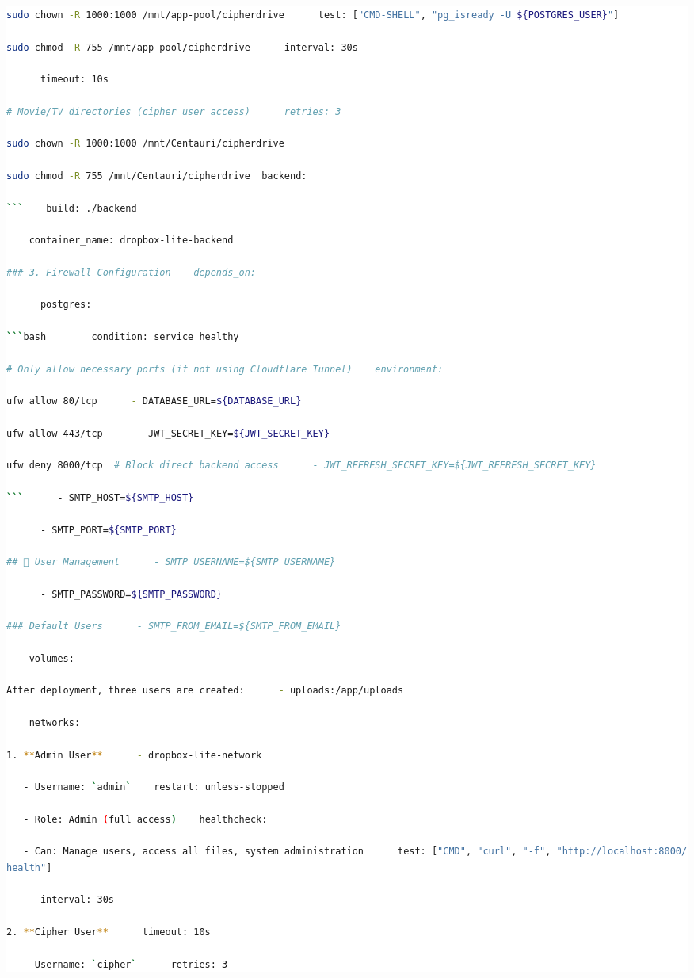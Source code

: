 ```bash
sudo chown -R 1000:1000 /mnt/app-pool/cipherdrive      test: ["CMD-SHELL", "pg_isready -U ${POSTGRES_USER}"]

sudo chmod -R 755 /mnt/app-pool/cipherdrive      interval: 30s

      timeout: 10s

# Movie/TV directories (cipher user access)      retries: 3

sudo chown -R 1000:1000 /mnt/Centauri/cipherdrive

sudo chmod -R 755 /mnt/Centauri/cipherdrive  backend:

```    build: ./backend

    container_name: dropbox-lite-backend

### 3. Firewall Configuration    depends_on:

      postgres:

```bash        condition: service_healthy

# Only allow necessary ports (if not using Cloudflare Tunnel)    environment:

ufw allow 80/tcp      - DATABASE_URL=${DATABASE_URL}

ufw allow 443/tcp      - JWT_SECRET_KEY=${JWT_SECRET_KEY}

ufw deny 8000/tcp  # Block direct backend access      - JWT_REFRESH_SECRET_KEY=${JWT_REFRESH_SECRET_KEY}

```      - SMTP_HOST=${SMTP_HOST}

      - SMTP_PORT=${SMTP_PORT}

## 👥 User Management      - SMTP_USERNAME=${SMTP_USERNAME}

      - SMTP_PASSWORD=${SMTP_PASSWORD}

### Default Users      - SMTP_FROM_EMAIL=${SMTP_FROM_EMAIL}

    volumes:

After deployment, three users are created:      - uploads:/app/uploads

    networks:

1. **Admin User**      - dropbox-lite-network

   - Username: `admin`    restart: unless-stopped

   - Role: Admin (full access)    healthcheck:

   - Can: Manage users, access all files, system administration      test: ["CMD", "curl", "-f", "http://localhost:8000/health"]

      interval: 30s

2. **Cipher User**      timeout: 10s

   - Username: `cipher`      retries: 3

```